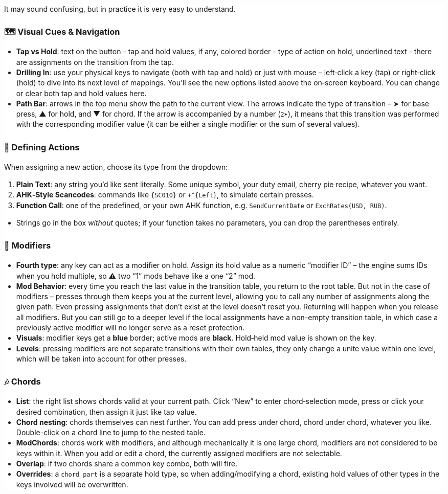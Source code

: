 It may sound confusing, but in practice it is very easy to understand.

### 🗺️ Visual Cues & Navigation
- **Tap vs Hold**: text on the button - tap and hold values, if any, colored border - type of action on hold, underlined text - there are assignments on the transition from the tap.
- **Drilling In**: use your physical keys to navigate (both with tap and hold) or just with mouse – left‑click a key (tap) or right‑click (hold) to dive into its next level of mappings. You’ll see the new options listed above the on‑screen keyboard. You can change or clear both tap and hold values here.
- **Path Bar**: arrows in the top menu show the path to the current view. The arrows indicate the type of transition – ➤ for base press, ▲ for hold, and ▼ for chord. If the arrow is accompanied by a number (`2➤`), it means that this transition was performed with the corresponding modifier value (it can be either a single modifier or the sum of several values).

### 🎨 Defining Actions
When assigning a new action, choose its type from the dropdown:
1. **Plain Text**: any string you’d like sent literally. Some unique symbol, your duty email, cherry pie recipe, whatever you want.
2. **AHK‑Style Scancodes**: commands like `{SC010}` or `+^{Left}`, to simulate certain presses.
3. **Function Call**: one of the predefined, or your own AHK function, e.g. `SendCurrentDate` or `ExchRates(USD, RUB)`.
  - Strings go in the box *without* quotes; if your function takes no parameters, you can drop the parentheses entirely.

### 📂 Modifiers
- **Fourth type**: any key can act as a modifier on hold. Assign its hold value as a numeric “modifier ID” – the engine sums IDs when you hold multiple, so ⚠ two “1” mods behave like a one “2” mod.
- **Mod Behavior**: every time you reach the last value in the transition table, you return to the root table. But not in the case of modifiers – presses through them keeps you at the current level, allowing you to call any number of assignments along the given path. Even pressing assignments that don’t exist at the level doesn’t reset you. Returning will happen when you release all modifiers. But you can still go to a deeper level if the local assignments have a non-empty transition table, in which case a previously active modifier will no longer serve as a reset protection.
- **Visuals**: modifier keys get a **blue** border; active mods are **black**. Hold‑held mod value is shown on the key.
- **Levels**: pressing modifiers are not separate transitions with their own tables, they only change a unite value within one level, which will be taken into account for other presses.

### 🎶 Chords
- **List**: the right list shows chords valid at your current path. Click “New” to enter chord‑selection mode, press or click your desired combination, then assign it just like tap value.
- **Chord nesting**: chords themselves can nest further. You can add press under chord, chord under chord, whatever you like. Double-click on a chord line to jump to the nested table.
- **ModChords**: chords work with modifiers, and although mechanically it is one large chord, modifiers are not considered to be keys within it. When you add or edit a chord, the currently assigned modifiers are not selectable.
- **Overlap**: if two chords share a common key combo, both will fire.
- **Overrides**: a `chord part` is a separate hold type, so when adding/modifying a chord, existing hold values of other types in the keys involved will be overwritten.
